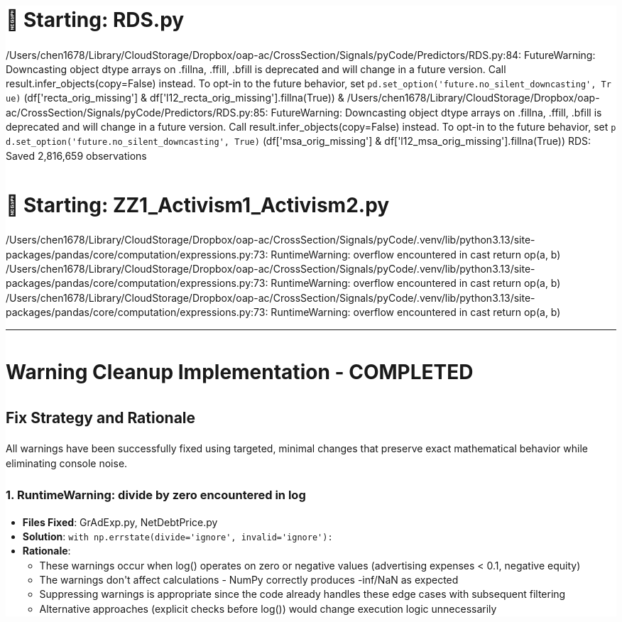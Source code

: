   🔄 Starting: RDS.py
============================================================
/Users/chen1678/Library/CloudStorage/Dropbox/oap-ac/CrossSection/Signals/pyCode/Predictors/RDS.py:84: FutureWarning: Downcasting object dtype arrays on .fillna, .ffill, .bfill is deprecated and will change in a future version. Call result.infer_objects(copy=False) instead. To opt-in to the future behavior, set `pd.set_option('future.no_silent_downcasting', True)`
  (df['recta_orig_missing'] & df['l12_recta_orig_missing'].fillna(True)) &
/Users/chen1678/Library/CloudStorage/Dropbox/oap-ac/CrossSection/Signals/pyCode/Predictors/RDS.py:85: FutureWarning: Downcasting object dtype arrays on .fillna, .ffill, .bfill is deprecated and will change in a future version. Call result.infer_objects(copy=False) instead. To opt-in to the future behavior, set `pd.set_option('future.no_silent_downcasting', True)`
  (df['msa_orig_missing'] & df['l12_msa_orig_missing'].fillna(True))
RDS: Saved 2,816,659 observations


🔄 Starting: ZZ1_Activism1_Activism2.py
============================================================
/Users/chen1678/Library/CloudStorage/Dropbox/oap-ac/CrossSection/Signals/pyCode/.venv/lib/python3.13/site-packages/pandas/core/computation/expressions.py:73: RuntimeWarning: overflow encountered in cast
  return op(a, b)
/Users/chen1678/Library/CloudStorage/Dropbox/oap-ac/CrossSection/Signals/pyCode/.venv/lib/python3.13/site-packages/pandas/core/computation/expressions.py:73: RuntimeWarning: overflow encountered in cast
  return op(a, b)
/Users/chen1678/Library/CloudStorage/Dropbox/oap-ac/CrossSection/Signals/pyCode/.venv/lib/python3.13/site-packages/pandas/core/computation/expressions.py:73: RuntimeWarning: overflow encountered in cast
  return op(a, b)

---

# Warning Cleanup Implementation - COMPLETED

## Fix Strategy and Rationale

All warnings have been successfully fixed using targeted, minimal changes that preserve exact mathematical behavior while eliminating console noise.

### **1. RuntimeWarning: divide by zero encountered in log**
- **Files Fixed**: GrAdExp.py, NetDebtPrice.py
- **Solution**: `with np.errstate(divide='ignore', invalid='ignore'):`
- **Rationale**: 
  - These warnings occur when log() operates on zero or negative values (advertising expenses < 0.1, negative equity)
  - The warnings don't affect calculations - NumPy correctly produces -inf/NaN as expected
  - Suppressing warnings is appropriate since the code already handles these edge cases with subsequent filtering
  - Alternative approaches (explicit checks before log()) would change execution logic unnecessarily
